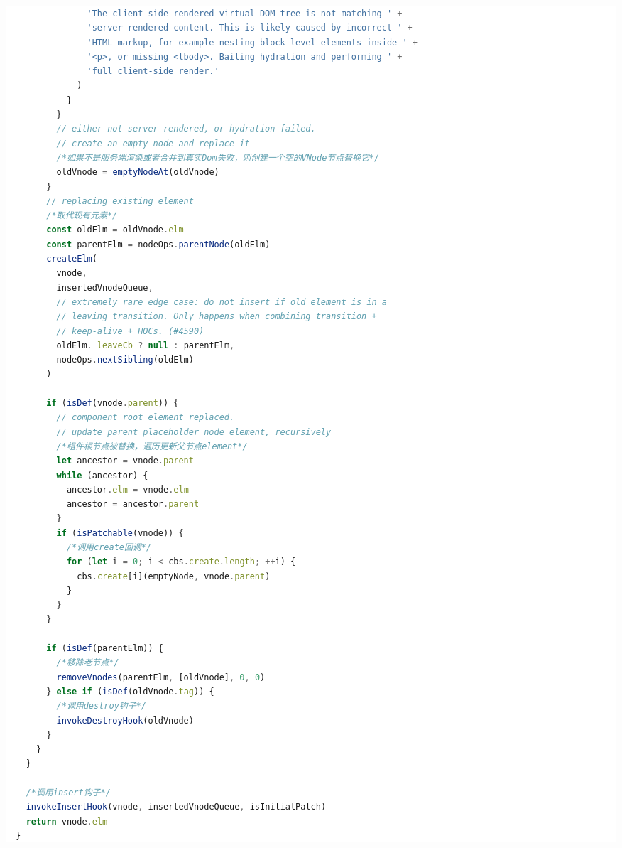 ```javascript
                'The client-side rendered virtual DOM tree is not matching ' +
                'server-rendered content. This is likely caused by incorrect ' +
                'HTML markup, for example nesting block-level elements inside ' +
                '<p>, or missing <tbody>. Bailing hydration and performing ' +
                'full client-side render.'
              )
            }
          }
          // either not server-rendered, or hydration failed.
          // create an empty node and replace it
          /*如果不是服务端渲染或者合并到真实Dom失败，则创建一个空的VNode节点替换它*/
          oldVnode = emptyNodeAt(oldVnode)
        }
        // replacing existing element
        /*取代现有元素*/
        const oldElm = oldVnode.elm
        const parentElm = nodeOps.parentNode(oldElm)
        createElm(
          vnode,
          insertedVnodeQueue,
          // extremely rare edge case: do not insert if old element is in a
          // leaving transition. Only happens when combining transition +
          // keep-alive + HOCs. (#4590)
          oldElm._leaveCb ? null : parentElm,
          nodeOps.nextSibling(oldElm)
        )

        if (isDef(vnode.parent)) {
          // component root element replaced.
          // update parent placeholder node element, recursively
          /*组件根节点被替换，遍历更新父节点element*/
          let ancestor = vnode.parent
          while (ancestor) {
            ancestor.elm = vnode.elm
            ancestor = ancestor.parent
          }
          if (isPatchable(vnode)) {
            /*调用create回调*/
            for (let i = 0; i < cbs.create.length; ++i) {
              cbs.create[i](emptyNode, vnode.parent)
            }
          }
        }

        if (isDef(parentElm)) {
          /*移除老节点*/
          removeVnodes(parentElm, [oldVnode], 0, 0)
        } else if (isDef(oldVnode.tag)) {
          /*调用destroy钩子*/
          invokeDestroyHook(oldVnode)
        }
      }
    }

    /*调用insert钩子*/
    invokeInsertHook(vnode, insertedVnodeQueue, isInitialPatch)
    return vnode.elm
  }
```
